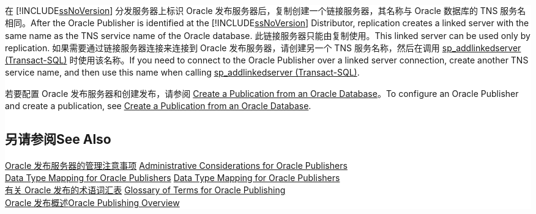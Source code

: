  <span data-ttu-id="04f26-209">在 [!INCLUDE[ssNoVersion](../../../includes/ssnoversion-md.md)] 分发服务器上标识 Oracle 发布服务器后，复制创建一个链接服务器，其名称与 Oracle 数据库的 TNS 服务名相同。</span><span class="sxs-lookup"><span data-stu-id="04f26-209">After the Oracle Publisher is identified at the [!INCLUDE[ssNoVersion](../../../includes/ssnoversion-md.md)] Distributor, replication creates a linked server with the same name as the TNS service name of the Oracle database.</span></span> <span data-ttu-id="04f26-210">此链接服务器只能由复制使用。</span><span class="sxs-lookup"><span data-stu-id="04f26-210">This linked server can be used only by replication.</span></span> <span data-ttu-id="04f26-211">如果需要通过链接服务器连接来连接到 Oracle 发布服务器，请创建另一个 TNS 服务名称，然后在调用 [sp_addlinkedserver &#40;Transact-SQL&#41;](/sql/relational-databases/system-stored-procedures/sp-addlinkedserver-transact-sql) 时使用该名称。</span><span class="sxs-lookup"><span data-stu-id="04f26-211">If you need to connect to the Oracle Publisher over a linked server connection, create another TNS service name, and then use this name when calling [sp_addlinkedserver &#40;Transact-SQL&#41;](/sql/relational-databases/system-stored-procedures/sp-addlinkedserver-transact-sql).</span></span>  
  
 <span data-ttu-id="04f26-212">若要配置 Oracle 发布服务器和创建发布，请参阅 [Create a Publication from an Oracle Database](../publish/create-a-publication-from-an-oracle-database.md)。</span><span class="sxs-lookup"><span data-stu-id="04f26-212">To configure an Oracle Publisher and create a publication, see [Create a Publication from an Oracle Database](../publish/create-a-publication-from-an-oracle-database.md).</span></span>  
  
## <a name="see-also"></a><span data-ttu-id="04f26-213">另请参阅</span><span class="sxs-lookup"><span data-stu-id="04f26-213">See Also</span></span>  
 <span data-ttu-id="04f26-214">[Oracle 发布服务器的管理注意事项](administrative-considerations-for-oracle-publishers.md) </span><span class="sxs-lookup"><span data-stu-id="04f26-214">[Administrative Considerations for Oracle Publishers](administrative-considerations-for-oracle-publishers.md) </span></span>  
 <span data-ttu-id="04f26-215">[Data Type Mapping for Oracle Publishers](data-type-mapping-for-oracle-publishers.md) </span><span class="sxs-lookup"><span data-stu-id="04f26-215">[Data Type Mapping for Oracle Publishers](data-type-mapping-for-oracle-publishers.md) </span></span>  
 <span data-ttu-id="04f26-216">[有关 Oracle 发布的术语词汇表](glossary-of-terms-for-oracle-publishing.md) </span><span class="sxs-lookup"><span data-stu-id="04f26-216">[Glossary of Terms for Oracle Publishing](glossary-of-terms-for-oracle-publishing.md) </span></span>  
 [<span data-ttu-id="04f26-217">Oracle 发布概述</span><span class="sxs-lookup"><span data-stu-id="04f26-217">Oracle Publishing Overview</span></span>](oracle-publishing-overview.md)  
  
  
